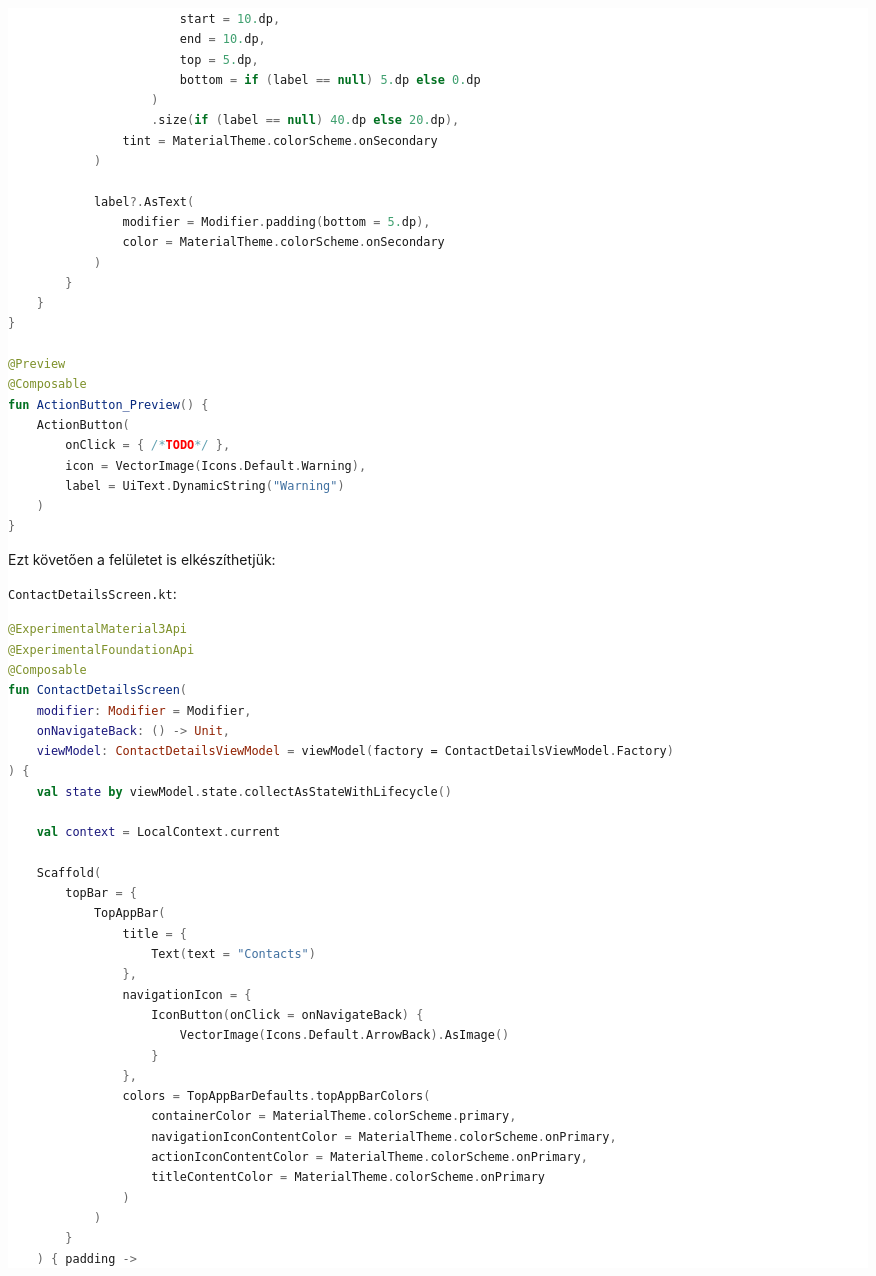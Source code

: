 ```kotlin
                        start = 10.dp,
                        end = 10.dp,
                        top = 5.dp,
                        bottom = if (label == null) 5.dp else 0.dp
                    )
                    .size(if (label == null) 40.dp else 20.dp),
                tint = MaterialTheme.colorScheme.onSecondary
            )

            label?.AsText(
                modifier = Modifier.padding(bottom = 5.dp),
                color = MaterialTheme.colorScheme.onSecondary
            )
        }
    }
}

@Preview
@Composable
fun ActionButton_Preview() {
    ActionButton(
        onClick = { /*TODO*/ },
        icon = VectorImage(Icons.Default.Warning),
        label = UiText.DynamicString("Warning")
    )
}
```

Ezt követően a felületet is elkészíthetjük:

`ContactDetailsScreen.kt`:
```kotlin
@ExperimentalMaterial3Api
@ExperimentalFoundationApi
@Composable
fun ContactDetailsScreen(
    modifier: Modifier = Modifier,
    onNavigateBack: () -> Unit,
    viewModel: ContactDetailsViewModel = viewModel(factory = ContactDetailsViewModel.Factory)
) {
    val state by viewModel.state.collectAsStateWithLifecycle()

    val context = LocalContext.current

    Scaffold(
        topBar = {
            TopAppBar(
                title = {
                    Text(text = "Contacts")
                },
                navigationIcon = {
                    IconButton(onClick = onNavigateBack) {
                        VectorImage(Icons.Default.ArrowBack).AsImage()
                    }
                },
                colors = TopAppBarDefaults.topAppBarColors(
                    containerColor = MaterialTheme.colorScheme.primary,
                    navigationIconContentColor = MaterialTheme.colorScheme.onPrimary,
                    actionIconContentColor = MaterialTheme.colorScheme.onPrimary,
                    titleContentColor = MaterialTheme.colorScheme.onPrimary
                )
            )
        }
    ) { padding ->
```